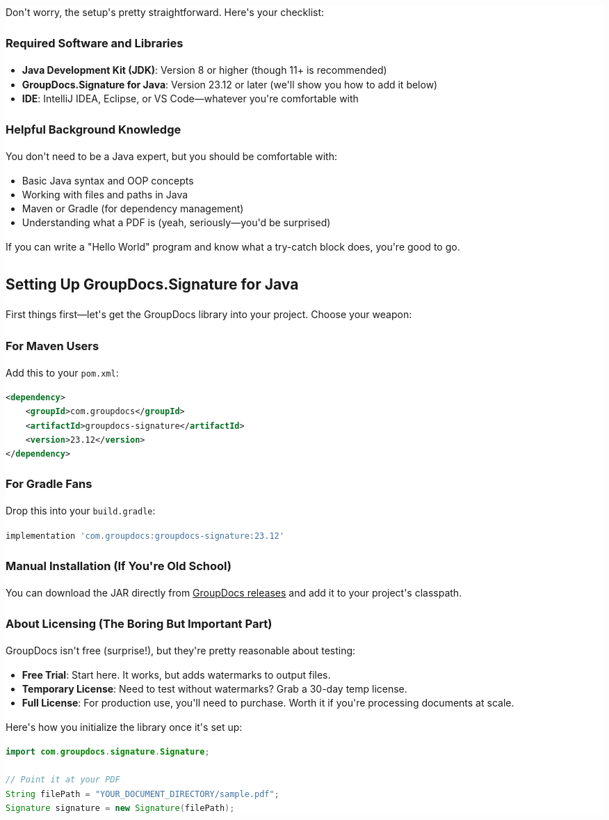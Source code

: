 Don't worry, the setup's pretty straightforward. Here's your checklist:

### Required Software and Libraries
- **Java Development Kit (JDK)**: Version 8 or higher (though 11+ is recommended)
- **GroupDocs.Signature for Java**: Version 23.12 or later (we'll show you how to add it below)
- **IDE**: IntelliJ IDEA, Eclipse, or VS Code—whatever you're comfortable with

### Helpful Background Knowledge
You don't need to be a Java expert, but you should be comfortable with:
- Basic Java syntax and OOP concepts
- Working with files and paths in Java
- Maven or Gradle (for dependency management)
- Understanding what a PDF is (yeah, seriously—you'd be surprised)

If you can write a "Hello World" program and know what a try-catch block does, you're good to go.

## Setting Up GroupDocs.Signature for Java

First things first—let's get the GroupDocs library into your project. Choose your weapon:

### For Maven Users
Add this to your `pom.xml`:
```xml
<dependency>
    <groupId>com.groupdocs</groupId>
    <artifactId>groupdocs-signature</artifactId>
    <version>23.12</version>
</dependency>
```

### For Gradle Fans
Drop this into your `build.gradle`:
```gradle
implementation 'com.groupdocs:groupdocs-signature:23.12'
```

### Manual Installation (If You're Old School)
You can download the JAR directly from [GroupDocs releases](https://releases.groupdocs.com/signature/java/) and add it to your project's classpath.

### About Licensing (The Boring But Important Part)

GroupDocs isn't free (surprise!), but they're pretty reasonable about testing:

- **Free Trial**: Start here. It works, but adds watermarks to output files.
- **Temporary License**: Need to test without watermarks? Grab a 30-day temp license.
- **Full License**: For production use, you'll need to purchase. Worth it if you're processing documents at scale.

Here's how you initialize the library once it's set up:
```java
import com.groupdocs.signature.Signature;

// Point it at your PDF
String filePath = "YOUR_DOCUMENT_DIRECTORY/sample.pdf";
Signature signature = new Signature(filePath);
```

